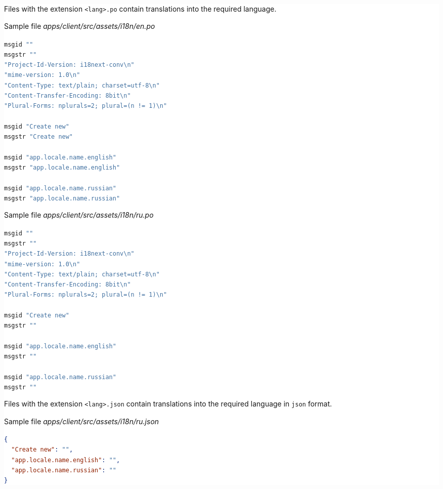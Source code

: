 ```sh

```

Files with the extension `<lang>.po` contain translations into the required language.

Sample file _apps/client/src/assets/i18n/en.po_

```sh
msgid ""
msgstr ""
"Project-Id-Version: i18next-conv\n"
"mime-version: 1.0\n"
"Content-Type: text/plain; charset=utf-8\n"
"Content-Transfer-Encoding: 8bit\n"
"Plural-Forms: nplurals=2; plural=(n != 1)\n"

msgid "Create new"
msgstr "Create new"

msgid "app.locale.name.english"
msgstr "app.locale.name.english"

msgid "app.locale.name.russian"
msgstr "app.locale.name.russian"

```

Sample file _apps/client/src/assets/i18n/ru.po_

```sh
msgid ""
msgstr ""
"Project-Id-Version: i18next-conv\n"
"mime-version: 1.0\n"
"Content-Type: text/plain; charset=utf-8\n"
"Content-Transfer-Encoding: 8bit\n"
"Plural-Forms: nplurals=2; plural=(n != 1)\n"

msgid "Create new"
msgstr ""

msgid "app.locale.name.english"
msgstr ""

msgid "app.locale.name.russian"
msgstr ""

```

Files with the extension `<lang>.json` contain translations into the required language in `json` format.

Sample file _apps/client/src/assets/i18n/ru.json_

```json
{
  "Create new": "",
  "app.locale.name.english": "",
  "app.locale.name.russian": ""
}
```
